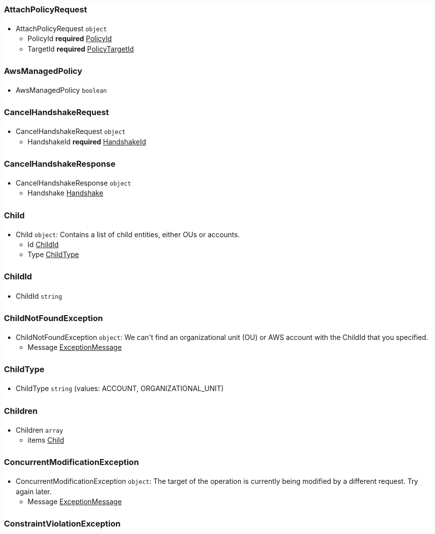 ### AttachPolicyRequest
* AttachPolicyRequest `object`
  * PolicyId **required** [PolicyId](#policyid)
  * TargetId **required** [PolicyTargetId](#policytargetid)

### AwsManagedPolicy
* AwsManagedPolicy `boolean`

### CancelHandshakeRequest
* CancelHandshakeRequest `object`
  * HandshakeId **required** [HandshakeId](#handshakeid)

### CancelHandshakeResponse
* CancelHandshakeResponse `object`
  * Handshake [Handshake](#handshake)

### Child
* Child `object`: Contains a list of child entities, either OUs or accounts.
  * Id [ChildId](#childid)
  * Type [ChildType](#childtype)

### ChildId
* ChildId `string`

### ChildNotFoundException
* ChildNotFoundException `object`: We can't find an organizational unit (OU) or AWS account with the ChildId that you specified.
  * Message [ExceptionMessage](#exceptionmessage)

### ChildType
* ChildType `string` (values: ACCOUNT, ORGANIZATIONAL_UNIT)

### Children
* Children `array`
  * items [Child](#child)

### ConcurrentModificationException
* ConcurrentModificationException `object`: The target of the operation is currently being modified by a different request. Try again later.
  * Message [ExceptionMessage](#exceptionmessage)

### ConstraintViolationException
